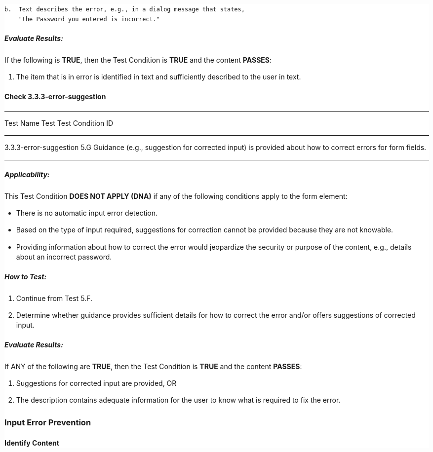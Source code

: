     b.  Text describes the error, e.g., in a dialog message that states,
        "the Password you entered is incorrect."

##### Evaluate Results:

If the following is **TRUE**, then the Test Condition is **TRUE** and
the content **PASSES**:

1.  The item that is in error is identified in text and sufficiently
    described to the user in text.

#### Check 3.3.3-error-suggestion

  --------------------------------------------------------------------------------------
  Test Name                Test   Test Condition
                           ID     
  ------------------------ ------ ------------------------------------------------------
  3.3.3-error-suggestion   5.G    Guidance (e.g., suggestion for corrected input) is
                                  provided about how to correct errors for form fields.

  --------------------------------------------------------------------------------------

##### Applicability:

This Test Condition **DOES NOT APPLY (DNA)** if any of the following
conditions apply to the form element:

-   There is no automatic input error detection.

-   Based on the type of input required, suggestions for correction
    cannot be provided because they are not knowable.

-   Providing information about how to correct the error would
    jeopardize the security or purpose of the content, e.g., details
    about an incorrect password.

##### How to Test:

1.  Continue from Test 5.F.

2.  Determine whether guidance provides sufficient details for how to
    correct the error and/or offers suggestions of corrected input.

##### Evaluate Results:

If ANY of the following are **TRUE**, then the Test Condition is
**TRUE** and the content **PASSES**:

1.  Suggestions for corrected input are provided, OR

2.  The description contains adequate information for the user to know
    what is required to fix the error.

### Input Error Prevention

#### Identify Content
